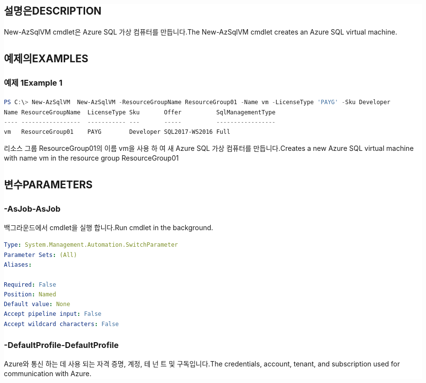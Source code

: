 ## <span data-ttu-id="9dec4-107">설명은</span><span class="sxs-lookup"><span data-stu-id="9dec4-107">DESCRIPTION</span></span>
<span data-ttu-id="9dec4-108">New-AzSqlVM cmdlet은 Azure SQL 가상 컴퓨터를 만듭니다.</span><span class="sxs-lookup"><span data-stu-id="9dec4-108">The New-AzSqlVM cmdlet creates an Azure SQL virtual machine.</span></span>

## <span data-ttu-id="9dec4-109">예제의</span><span class="sxs-lookup"><span data-stu-id="9dec4-109">EXAMPLES</span></span>

### <span data-ttu-id="9dec4-110">예제 1</span><span class="sxs-lookup"><span data-stu-id="9dec4-110">Example 1</span></span>
```powershell
PS C:\> New-AzSqlVM  New-AzSqlVM -ResourceGroupName ResourceGroup01 -Name vm -LicenseType 'PAYG' -Sku Developer
Name ResourceGroupName  LicenseType Sku       Offer          SqlManagementType
---- -----------------  ----------- ---       -----          -----------------
vm   ResourceGroup01    PAYG        Developer SQL2017-WS2016 Full
```

<span data-ttu-id="9dec4-111">리소스 그룹 ResourceGroup01의 이름 vm을 사용 하 여 새 Azure SQL 가상 컴퓨터를 만듭니다.</span><span class="sxs-lookup"><span data-stu-id="9dec4-111">Creates a new Azure SQL virtual machine with name vm in the resource group ResourceGroup01</span></span> 

## <span data-ttu-id="9dec4-112">변수</span><span class="sxs-lookup"><span data-stu-id="9dec4-112">PARAMETERS</span></span>

### <span data-ttu-id="9dec4-113">-AsJob</span><span class="sxs-lookup"><span data-stu-id="9dec4-113">-AsJob</span></span>
<span data-ttu-id="9dec4-114">백그라운드에서 cmdlet을 실행 합니다.</span><span class="sxs-lookup"><span data-stu-id="9dec4-114">Run cmdlet in the background.</span></span>

```yaml
Type: System.Management.Automation.SwitchParameter
Parameter Sets: (All)
Aliases:

Required: False
Position: Named
Default value: None
Accept pipeline input: False
Accept wildcard characters: False
```

### <span data-ttu-id="9dec4-115">-DefaultProfile</span><span class="sxs-lookup"><span data-stu-id="9dec4-115">-DefaultProfile</span></span>
<span data-ttu-id="9dec4-116">Azure와 통신 하는 데 사용 되는 자격 증명, 계정, 테 넌 트 및 구독입니다.</span><span class="sxs-lookup"><span data-stu-id="9dec4-116">The credentials, account, tenant, and subscription used for communication with Azure.</span></span>
